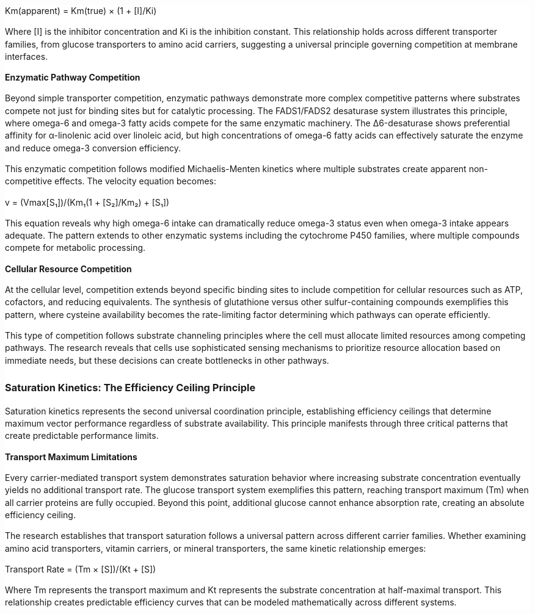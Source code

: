 Km(apparent) = Km(true) × (1 + [I]/Ki)

Where [I] is the inhibitor concentration and Ki is the inhibition constant. This relationship holds across different transporter families, from glucose transporters to amino acid carriers, suggesting a universal principle governing competition at membrane interfaces.

**Enzymatic Pathway Competition**

Beyond simple transporter competition, enzymatic pathways demonstrate more complex competitive patterns where substrates compete not just for binding sites but for catalytic processing. The FADS1/FADS2 desaturase system illustrates this principle, where omega-6 and omega-3 fatty acids compete for the same enzymatic machinery. The Δ6-desaturase shows preferential affinity for α-linolenic acid over linoleic acid, but high concentrations of omega-6 fatty acids can effectively saturate the enzyme and reduce omega-3 conversion efficiency.

This enzymatic competition follows modified Michaelis-Menten kinetics where multiple substrates create apparent non-competitive effects. The velocity equation becomes:

v = (Vmax[S₁])/(Km₁(1 + [S₂]/Km₂) + [S₁])

This equation reveals why high omega-6 intake can dramatically reduce omega-3 status even when omega-3 intake appears adequate. The pattern extends to other enzymatic systems including the cytochrome P450 families, where multiple compounds compete for metabolic processing.

**Cellular Resource Competition**

At the cellular level, competition extends beyond specific binding sites to include competition for cellular resources such as ATP, cofactors, and reducing equivalents. The synthesis of glutathione versus other sulfur-containing compounds exemplifies this pattern, where cysteine availability becomes the rate-limiting factor determining which pathways can operate efficiently.

This type of competition follows substrate channeling principles where the cell must allocate limited resources among competing pathways. The research reveals that cells use sophisticated sensing mechanisms to prioritize resource allocation based on immediate needs, but these decisions can create bottlenecks in other pathways.

### Saturation Kinetics: The Efficiency Ceiling Principle

Saturation kinetics represents the second universal coordination principle, establishing efficiency ceilings that determine maximum vector performance regardless of substrate availability. This principle manifests through three critical patterns that create predictable performance limits.

**Transport Maximum Limitations**

Every carrier-mediated transport system demonstrates saturation behavior where increasing substrate concentration eventually yields no additional transport rate. The glucose transport system exemplifies this pattern, reaching transport maximum (Tm) when all carrier proteins are fully occupied. Beyond this point, additional glucose cannot enhance absorption rate, creating an absolute efficiency ceiling.

The research establishes that transport saturation follows a universal pattern across different carrier families. Whether examining amino acid transporters, vitamin carriers, or mineral transporters, the same kinetic relationship emerges:

Transport Rate = (Tm × [S])/(Kt + [S])

Where Tm represents the transport maximum and Kt represents the substrate concentration at half-maximal transport. This relationship creates predictable efficiency curves that can be modeled mathematically across different systems.

